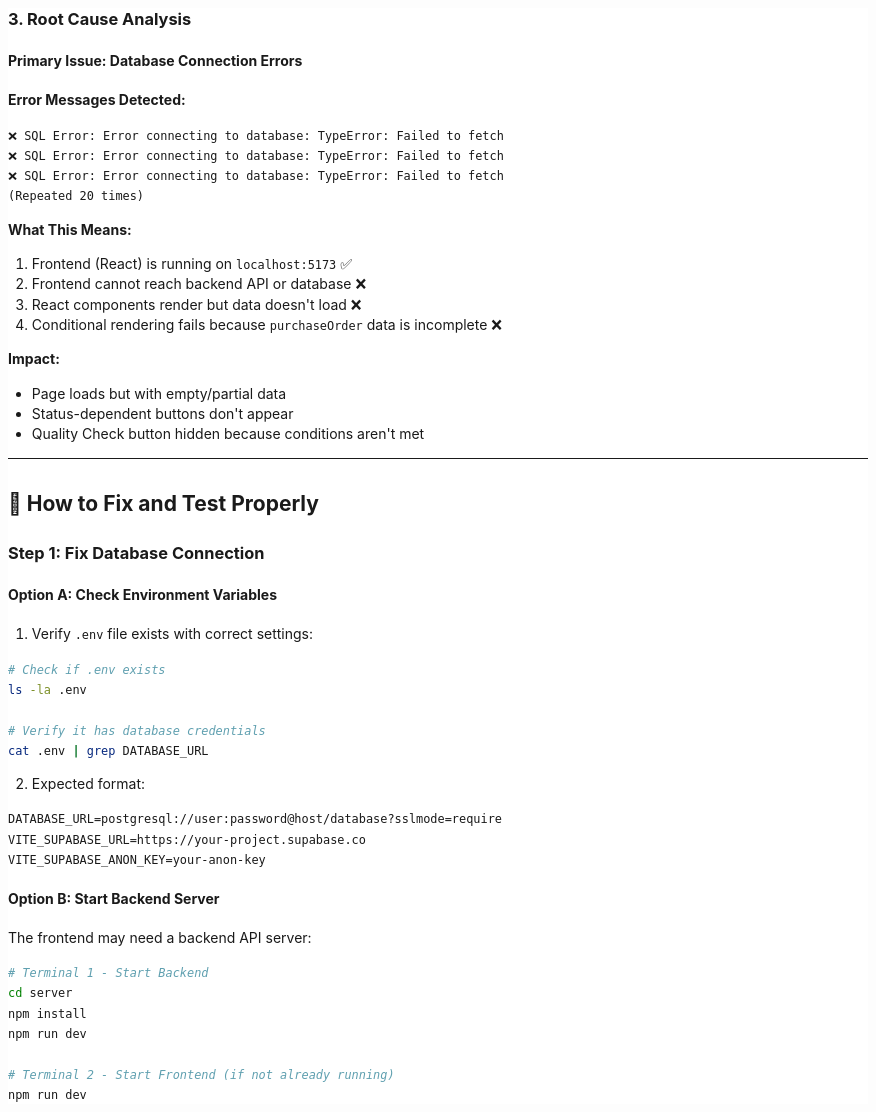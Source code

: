 
### 3. Root Cause Analysis

#### Primary Issue: Database Connection Errors

**Error Messages Detected:**
```
❌ SQL Error: Error connecting to database: TypeError: Failed to fetch
❌ SQL Error: Error connecting to database: TypeError: Failed to fetch
❌ SQL Error: Error connecting to database: TypeError: Failed to fetch
(Repeated 20 times)
```

**What This Means:**
1. Frontend (React) is running on `localhost:5173` ✅
2. Frontend cannot reach backend API or database ❌
3. React components render but data doesn't load ❌
4. Conditional rendering fails because `purchaseOrder` data is incomplete ❌

**Impact:**
- Page loads but with empty/partial data
- Status-dependent buttons don't appear
- Quality Check button hidden because conditions aren't met

---

## 🔧 How to Fix and Test Properly

### Step 1: Fix Database Connection

#### Option A: Check Environment Variables

1. Verify `.env` file exists with correct settings:
```bash
# Check if .env exists
ls -la .env

# Verify it has database credentials
cat .env | grep DATABASE_URL
```

2. Expected format:
```env
DATABASE_URL=postgresql://user:password@host/database?sslmode=require
VITE_SUPABASE_URL=https://your-project.supabase.co
VITE_SUPABASE_ANON_KEY=your-anon-key
```

#### Option B: Start Backend Server

The frontend may need a backend API server:

```bash
# Terminal 1 - Start Backend
cd server
npm install
npm run dev

# Terminal 2 - Start Frontend (if not already running)
npm run dev
```
